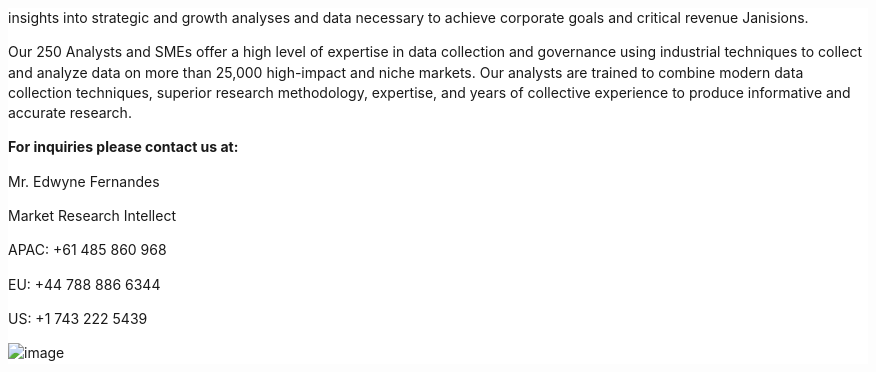 insights into strategic and growth analyses and data necessary to achieve corporate goals and critical revenue Janisions.</p><p><span class="">Our 250 Analysts and SMEs offer a high level of expertise in data collection and governance using industrial techniques to collect and analyze data on more than 25,000 high-impact and niche markets. Our analysts are trained to combine modern data collection techniques, superior research methodology, expertise, and years of collective experience to produce informative and accurate research.</span></p><p><strong>For inquiries please contact us at:</strong></p><p>Mr. Edwyne Fernandes</p><p>Market Research Intellect</p><p>APAC: +61 485 860 968</p><p>EU: +44 788 886 6344</p><p>US: +1 743 222 5439</p>
![image](https://github.com/user-attachments/assets/f1d50167-da4b-4103-ae1f-42af809ea269)
